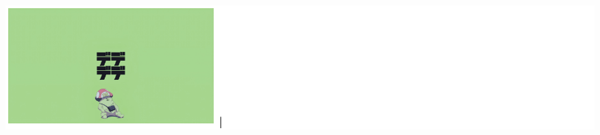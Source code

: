 <img src="dead-dead-demons-dededede-destruction-vk-3840x2160.jpg" width="300" style="margin:4px;"/> |